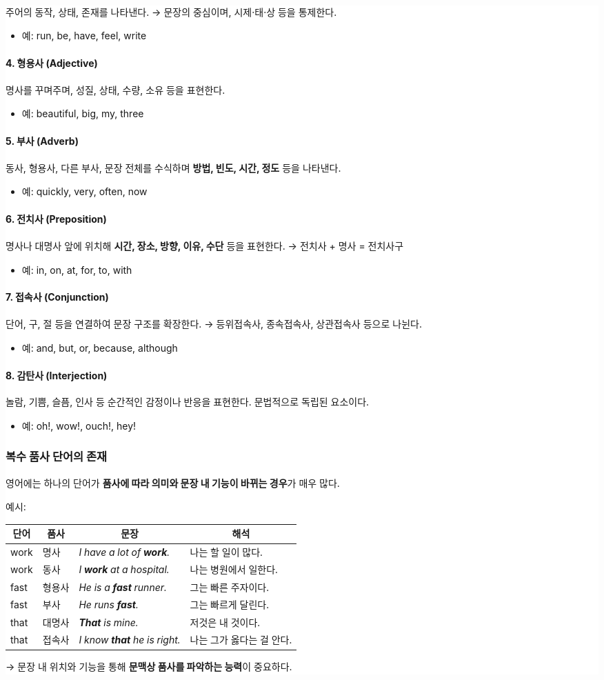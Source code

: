 주어의 동작, 상태, 존재를 나타낸다.
 → 문장의 중심이며, 시제·태·상 등을 통제한다.

- 예: run, be, have, feel, write

#### 4. 형용사 (Adjective)

명사를 꾸며주며, 성질, 상태, 수량, 소유 등을 표현한다.

- 예: beautiful, big, my, three

#### 5. 부사 (Adverb)

동사, 형용사, 다른 부사, 문장 전체를 수식하며 **방법, 빈도, 시간, 정도** 등을 나타낸다.

- 예: quickly, very, often, now

#### 6. 전치사 (Preposition)

명사나 대명사 앞에 위치해 **시간, 장소, 방향, 이유, 수단** 등을 표현한다.
 → 전치사 + 명사 = 전치사구

- 예: in, on, at, for, to, with

#### 7. 접속사 (Conjunction)

단어, 구, 절 등을 연결하여 문장 구조를 확장한다.
 → 등위접속사, 종속접속사, 상관접속사 등으로 나뉜다.

- 예: and, but, or, because, although

#### 8. 감탄사 (Interjection)

놀람, 기쁨, 슬픔, 인사 등 순간적인 감정이나 반응을 표현한다.
 문법적으로 독립된 요소이다.

- 예: oh!, wow!, ouch!, hey!

### 복수 품사 단어의 존재

영어에는 하나의 단어가 **품사에 따라 의미와 문장 내 기능이 바뀌는 경우**가 매우 많다.

예시:

| 단어 | 품사   | 문장                           | 해석                      |
| ---- | ------ | ------------------------------ | ------------------------- |
| work | 명사   | *I have a lot of **work**.*    | 나는 할 일이 많다.        |
| work | 동사   | *I **work** at a hospital.*    | 나는 병원에서 일한다.     |
| fast | 형용사 | *He is a **fast** runner.*     | 그는 빠른 주자이다.       |
| fast | 부사   | *He runs **fast**.*            | 그는 빠르게 달린다.       |
| that | 대명사 | ***That** is mine.*            | 저것은 내 것이다.         |
| that | 접속사 | *I know **that** he is right.* | 나는 그가 옳다는 걸 안다. |

→ 문장 내 위치와 기능을 통해 **문맥상 품사를 파악하는 능력**이 중요하다.
